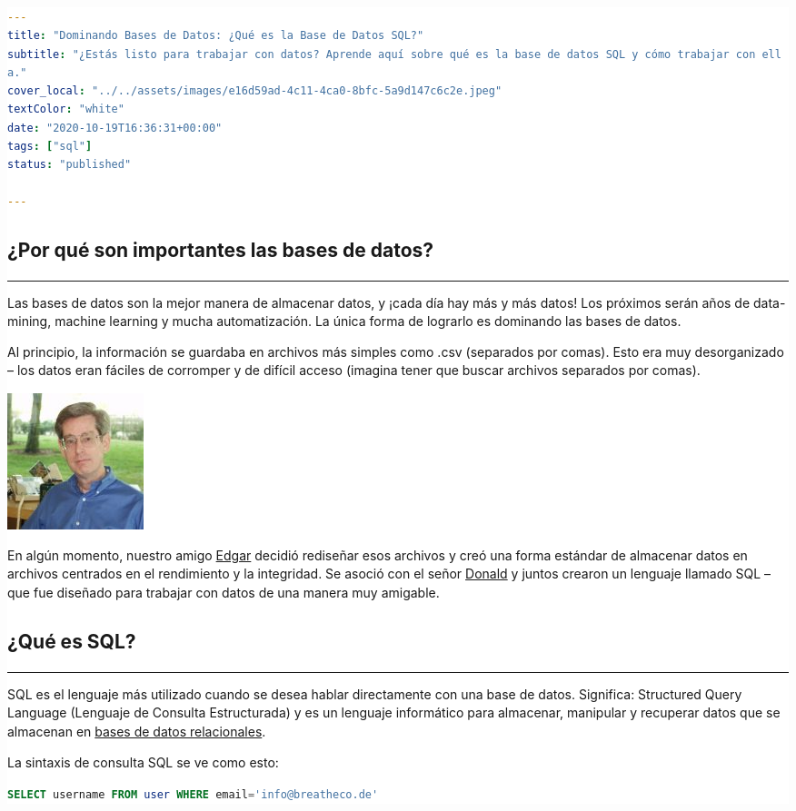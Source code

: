 ```yaml
---
title: "Dominando Bases de Datos: ¿Qué es la Base de Datos SQL?"
subtitle: "¿Estás listo para trabajar con datos? Aprende aquí sobre qué es la base de datos SQL y cómo trabajar con ella."
cover_local: "../../assets/images/e16d59ad-4c11-4ca0-8bfc-5a9d147c6c2e.jpeg"
textColor: "white"
date: "2020-10-19T16:36:31+00:00"
tags: ["sql"]
status: "published"

---
```


## ¿Por qué son importantes las bases de datos?
***

Las bases de datos son la mejor manera de almacenar datos, y ¡cada día hay más y más datos!  Los próximos serán años de data-mining, machine learning y mucha automatización.  La única forma de lograrlo es dominando las bases de datos.

Al principio, la información se guardaba en archivos más simples como .csv (separados por comas).  Esto era muy desorganizado – los datos eran fáciles de corromper y de difícil acceso (imagina tener que buscar archivos separados por comas).

![Qué es la Base de Datos SQL](../../assets/images/11fcd6d8-6177-4f42-b4e0-7b6475f24b0a.jpeg)

En algún momento, nuestro amigo [Edgar](https://en.wikipedia.org/wiki/Edgar_F._Codd) decidió rediseñar esos archivos y creó una forma estándar de almacenar datos en archivos centrados en el rendimiento y la integridad.  Se asoció con el señor [Donald](https://en.wikipedia.org/wiki/Donald_D._Chamberlin) y juntos crearon un lenguaje llamado SQL –  que fue diseñado para trabajar con datos de una manera muy amigable.

## ¿Qué es SQL?
***

SQL es el lenguaje más utilizado cuando se desea hablar directamente con una base de datos.  Significa: Structured Query Language (Lenguaje de Consulta Estructurada) y es un lenguaje informático para almacenar, manipular y recuperar datos que se almacenan en [bases de datos relacionales](https://en.wikipedia.org/wiki/Base_de_datos_relacional).

La sintaxis de consulta SQL se ve como esto:

```sql
SELECT username FROM user WHERE email='info@breatheco.de'
```
